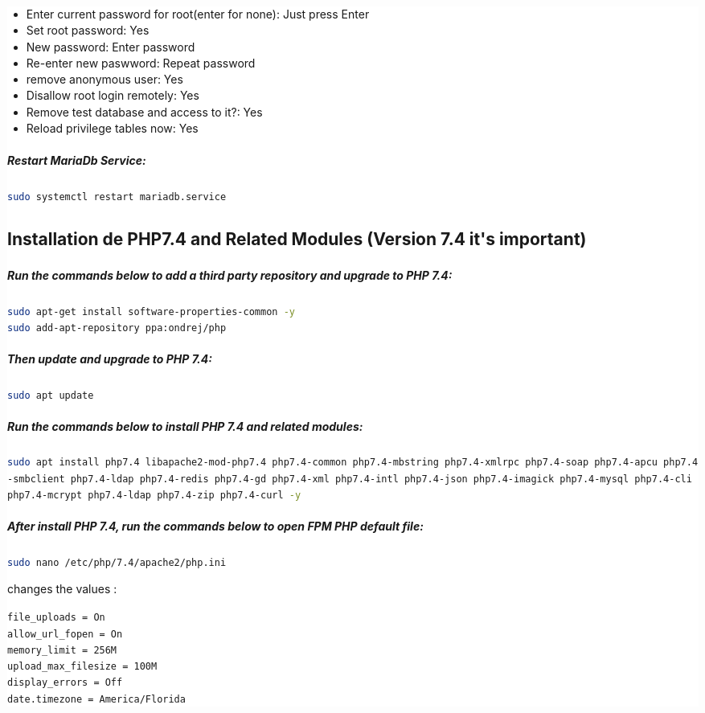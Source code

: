 * Enter current password for root(enter for none): Just press Enter
* Set root password: Yes
* New password: Enter password
* Re-enter new paswword: Repeat password
* remove anonymous user: Yes
* Disallow root login remotely: Yes
* Remove test database and access to it?: Yes
* Reload privilege tables now: Yes

##### Restart MariaDb Service:

```bash 
sudo systemctl restart mariadb.service
```

## Installation de PHP7.4 and Related Modules (Version 7.4 it's important)

##### Run the commands below to add a third party repository and upgrade to PHP 7.4:

```bash
sudo apt-get install software-properties-common -y
sudo add-apt-repository ppa:ondrej/php
```
##### Then update and upgrade to PHP 7.4:

```bash
sudo apt update
```
##### Run the commands below to install PHP 7.4 and related modules:

```bash
sudo apt install php7.4 libapache2-mod-php7.4 php7.4-common php7.4-mbstring php7.4-xmlrpc php7.4-soap php7.4-apcu php7.4-smbclient php7.4-ldap php7.4-redis php7.4-gd php7.4-xml php7.4-intl php7.4-json php7.4-imagick php7.4-mysql php7.4-cli php7.4-mcrypt php7.4-ldap php7.4-zip php7.4-curl -y
```
##### After install PHP 7.4, run the commands below to open FPM PHP default file:

```bash
sudo nano /etc/php/7.4/apache2/php.ini
```
changes the values :

```bash
file_uploads = On
allow_url_fopen = On
memory_limit = 256M
upload_max_filesize = 100M
display_errors = Off
date.timezone = America/Florida
```
